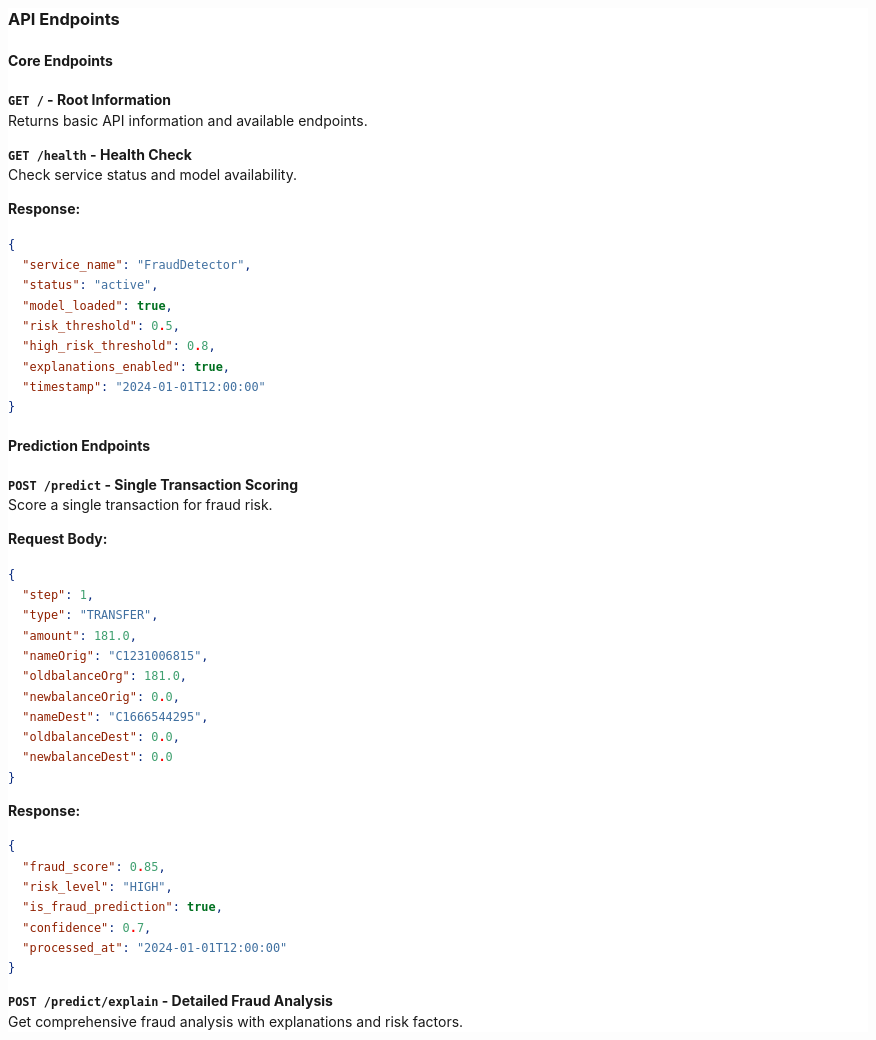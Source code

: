 ### **API Endpoints**

#### **Core Endpoints**

**`GET /` - Root Information**  
Returns basic API information and available endpoints.

**`GET /health` - Health Check**  
Check service status and model availability.

**Response:**
```json
{
  "service_name": "FraudDetector",
  "status": "active",
  "model_loaded": true,
  "risk_threshold": 0.5,
  "high_risk_threshold": 0.8,
  "explanations_enabled": true,
  "timestamp": "2024-01-01T12:00:00"
}
```

#### **Prediction Endpoints**

**`POST /predict` - Single Transaction Scoring**  
Score a single transaction for fraud risk.

**Request Body:**
```json
{
  "step": 1,
  "type": "TRANSFER",
  "amount": 181.0,
  "nameOrig": "C1231006815",
  "oldbalanceOrg": 181.0,
  "newbalanceOrig": 0.0,
  "nameDest": "C1666544295",
  "oldbalanceDest": 0.0,
  "newbalanceDest": 0.0
}
```

**Response:**
```json
{
  "fraud_score": 0.85,
  "risk_level": "HIGH",
  "is_fraud_prediction": true,
  "confidence": 0.7,
  "processed_at": "2024-01-01T12:00:00"
}
```

**`POST /predict/explain` - Detailed Fraud Analysis**  
Get comprehensive fraud analysis with explanations and risk factors.
